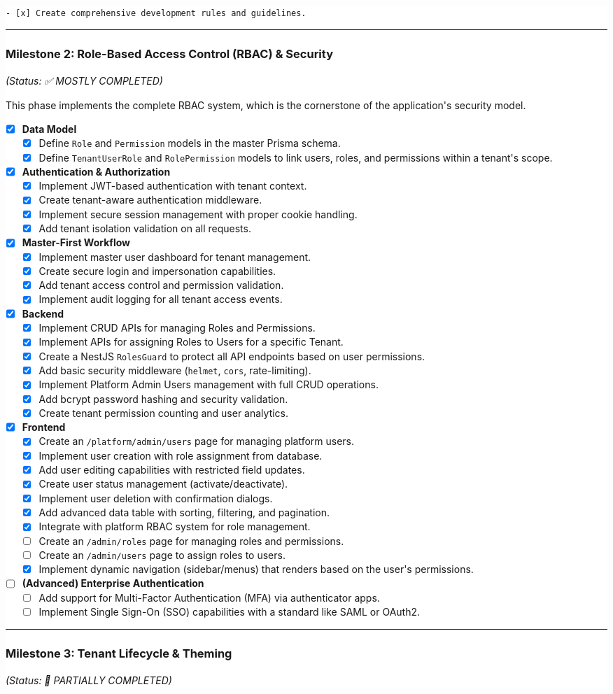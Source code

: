     - [x] Create comprehensive development rules and guidelines.

---

### Milestone 2: Role-Based Access Control (RBAC) & Security
*(Status: ✅ MOSTLY COMPLETED)*

This phase implements the complete RBAC system, which is the cornerstone of the application's security model.

- [x] **Data Model**
    - [x] Define `Role` and `Permission` models in the master Prisma schema.
    - [x] Define `TenantUserRole` and `RolePermission` models to link users, roles, and permissions within a tenant's scope.
- [x] **Authentication & Authorization**
    - [x] Implement JWT-based authentication with tenant context.
    - [x] Create tenant-aware authentication middleware.
    - [x] Implement secure session management with proper cookie handling.
    - [x] Add tenant isolation validation on all requests.
- [x] **Master-First Workflow**
    - [x] Implement master user dashboard for tenant management.
    - [x] Create secure login and impersonation capabilities.
    - [x] Add tenant access control and permission validation.
    - [x] Implement audit logging for all tenant access events.
- [x] **Backend**
    - [x] Implement CRUD APIs for managing Roles and Permissions.
    - [x] Implement APIs for assigning Roles to Users for a specific Tenant.
    - [x] Create a NestJS `RolesGuard` to protect all API endpoints based on user permissions.
    - [x] Add basic security middleware (`helmet`, `cors`, rate-limiting).
    - [x] Implement Platform Admin Users management with full CRUD operations.
    - [x] Add bcrypt password hashing and security validation.
    - [x] Create tenant permission counting and user analytics.
- [x] **Frontend**
    - [x] Create an `/platform/admin/users` page for managing platform users.
    - [x] Implement user creation with role assignment from database.
    - [x] Add user editing capabilities with restricted field updates.
    - [x] Create user status management (activate/deactivate).
    - [x] Implement user deletion with confirmation dialogs.
    - [x] Add advanced data table with sorting, filtering, and pagination.
    - [x] Integrate with platform RBAC system for role management.
    - [ ] Create an `/admin/roles` page for managing roles and permissions.
    - [ ] Create an `/admin/users` page to assign roles to users.
    - [x] Implement dynamic navigation (sidebar/menus) that renders based on the user's permissions.
- [ ] **(Advanced) Enterprise Authentication**
    - [ ] Add support for Multi-Factor Authentication (MFA) via authenticator apps.
    - [ ] Implement Single Sign-On (SSO) capabilities with a standard like SAML or OAuth2.

---

### Milestone 3: Tenant Lifecycle & Theming
*(Status: 🔄 PARTIALLY COMPLETED)*
